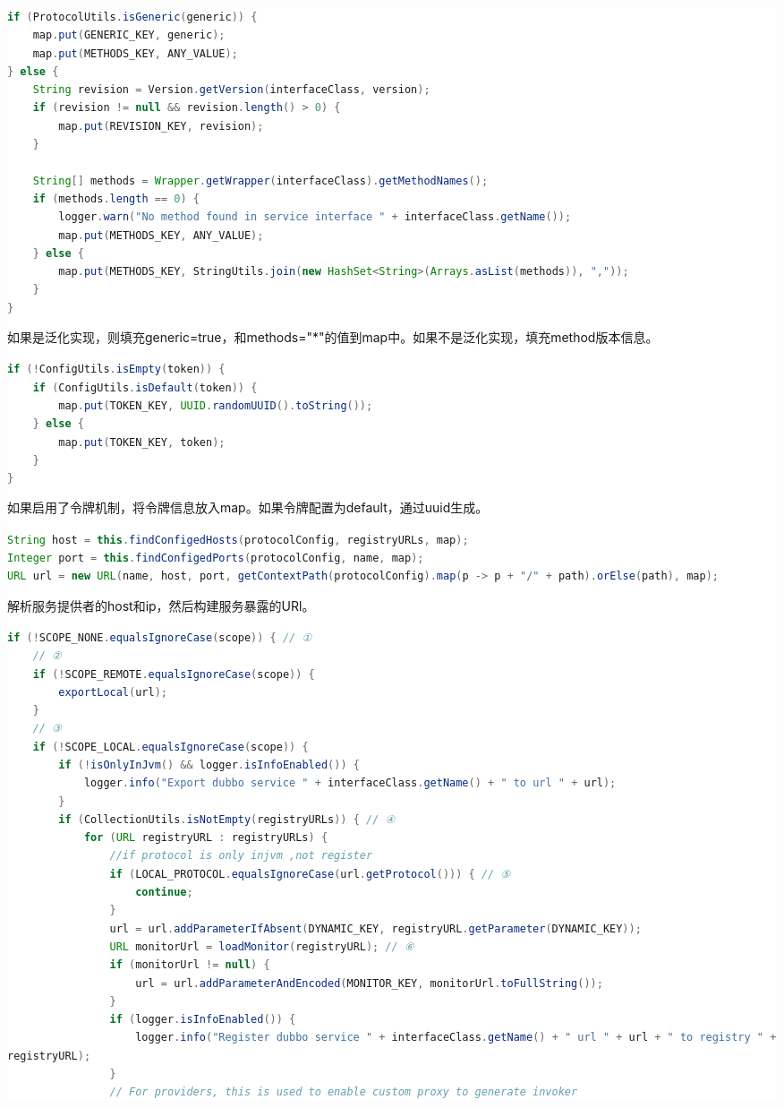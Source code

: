 ```java
if (ProtocolUtils.isGeneric(generic)) { 
    map.put(GENERIC_KEY, generic);
    map.put(METHODS_KEY, ANY_VALUE);
} else {
    String revision = Version.getVersion(interfaceClass, version);
    if (revision != null && revision.length() > 0) {
        map.put(REVISION_KEY, revision);
    }

    String[] methods = Wrapper.getWrapper(interfaceClass).getMethodNames();
    if (methods.length == 0) {
        logger.warn("No method found in service interface " + interfaceClass.getName());
        map.put(METHODS_KEY, ANY_VALUE);
    } else {
        map.put(METHODS_KEY, StringUtils.join(new HashSet<String>(Arrays.asList(methods)), ","));
    }
}
```
如果是泛化实现，则填充generic=true，和methods="*"的值到map中。如果不是泛化实现，填充method版本信息。
```java
if (!ConfigUtils.isEmpty(token)) {
    if (ConfigUtils.isDefault(token)) {
        map.put(TOKEN_KEY, UUID.randomUUID().toString());
    } else {
        map.put(TOKEN_KEY, token);
    }
}
```
如果启用了令牌机制，将令牌信息放入map。如果令牌配置为default，通过uuid生成。
```java
String host = this.findConfigedHosts(protocolConfig, registryURLs, map);
Integer port = this.findConfigedPorts(protocolConfig, name, map);
URL url = new URL(name, host, port, getContextPath(protocolConfig).map(p -> p + "/" + path).orElse(path), map);
```
解析服务提供者的host和ip，然后构建服务暴露的URl。

```java
if (!SCOPE_NONE.equalsIgnoreCase(scope)) { // ①
    // ②
    if (!SCOPE_REMOTE.equalsIgnoreCase(scope)) {
        exportLocal(url);
    }
    // ③
    if (!SCOPE_LOCAL.equalsIgnoreCase(scope)) {
        if (!isOnlyInJvm() && logger.isInfoEnabled()) {
            logger.info("Export dubbo service " + interfaceClass.getName() + " to url " + url);
        }
        if (CollectionUtils.isNotEmpty(registryURLs)) { // ④
            for (URL registryURL : registryURLs) {
                //if protocol is only injvm ,not register
                if (LOCAL_PROTOCOL.equalsIgnoreCase(url.getProtocol())) { // ⑤
                    continue;
                }
                url = url.addParameterIfAbsent(DYNAMIC_KEY, registryURL.getParameter(DYNAMIC_KEY));
                URL monitorUrl = loadMonitor(registryURL); // ⑥
                if (monitorUrl != null) {
                    url = url.addParameterAndEncoded(MONITOR_KEY, monitorUrl.toFullString());
                }
                if (logger.isInfoEnabled()) {
                    logger.info("Register dubbo service " + interfaceClass.getName() + " url " + url + " to registry " + registryURL);
                }
                // For providers, this is used to enable custom proxy to generate invoker
```